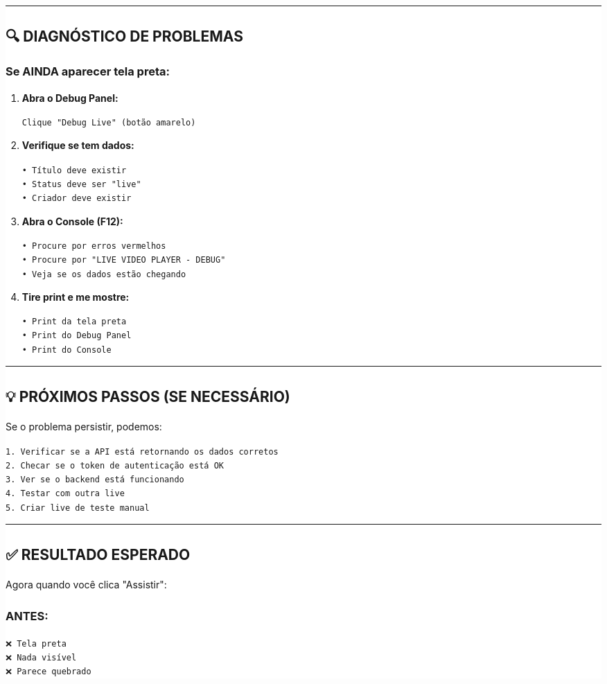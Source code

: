 
---

## 🔍 DIAGNÓSTICO DE PROBLEMAS

### **Se AINDA aparecer tela preta:**

1. **Abra o Debug Panel:**
   ```
   Clique "Debug Live" (botão amarelo)
   ```

2. **Verifique se tem dados:**
   ```
   • Título deve existir
   • Status deve ser "live"
   • Criador deve existir
   ```

3. **Abra o Console (F12):**
   ```
   • Procure por erros vermelhos
   • Procure por "LIVE VIDEO PLAYER - DEBUG"
   • Veja se os dados estão chegando
   ```

4. **Tire print e me mostre:**
   ```
   • Print da tela preta
   • Print do Debug Panel
   • Print do Console
   ```

---

## 💡 PRÓXIMOS PASSOS (SE NECESSÁRIO)

Se o problema persistir, podemos:

```
1. Verificar se a API está retornando os dados corretos
2. Checar se o token de autenticação está OK
3. Ver se o backend está funcionando
4. Testar com outra live
5. Criar live de teste manual
```

---

## ✅ RESULTADO ESPERADO

Agora quando você clica "Assistir":

### **ANTES:**
```
❌ Tela preta
❌ Nada visível
❌ Parece quebrado
```
